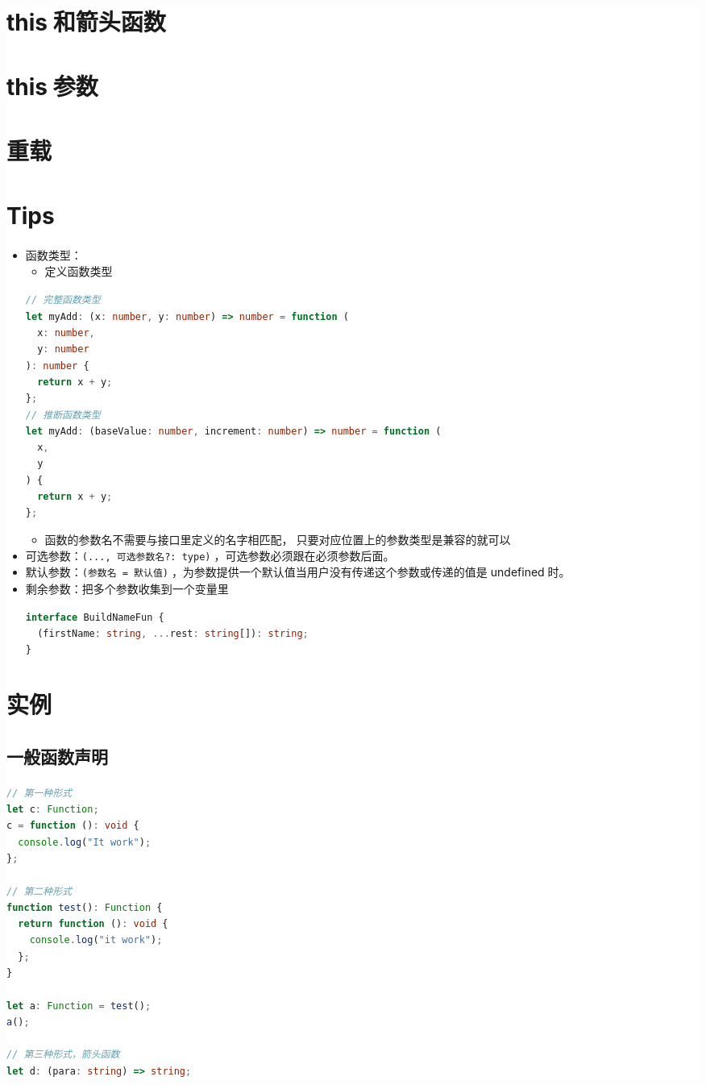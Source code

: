 # this 和箭头函数

# this 参数

# 重载

# Tips

- 函数类型：
  - 定义函数类型
  ```ts
  // 完整函数类型
  let myAdd: (x: number, y: number) => number = function (
    x: number,
    y: number
  ): number {
    return x + y;
  };
  // 推断函数类型
  let myAdd: (baseValue: number, increment: number) => number = function (
    x,
    y
  ) {
    return x + y;
  };
  ```
  - 函数的参数名不需要与接口里定义的名字相匹配， 只要对应位置上的参数类型是兼容的就可以
- 可选参数：`(..., 可选参数名?: type)` ，可选参数必须跟在必须参数后面。
- 默认参数：`(参数名 = 默认值)` ，为参数提供一个默认值当用户没有传递这个参数或传递的值是 undefined 时。
- 剩余参数：把多个参数收集到一个变量里
  ```ts
  interface BuildNameFun {
    (firstName: string, ...rest: string[]): string;
  }
  ```

# 实例

## 一般函数声明

```typescript
// 第一种形式
let c: Function;
c = function (): void {
  console.log("It work");
};

// 第二种形式
function test(): Function {
  return function (): void {
    console.log("it work");
  };
}

let a: Function = test();
a();

// 第三种形式，箭头函数
let d: (para: string) => string;
```